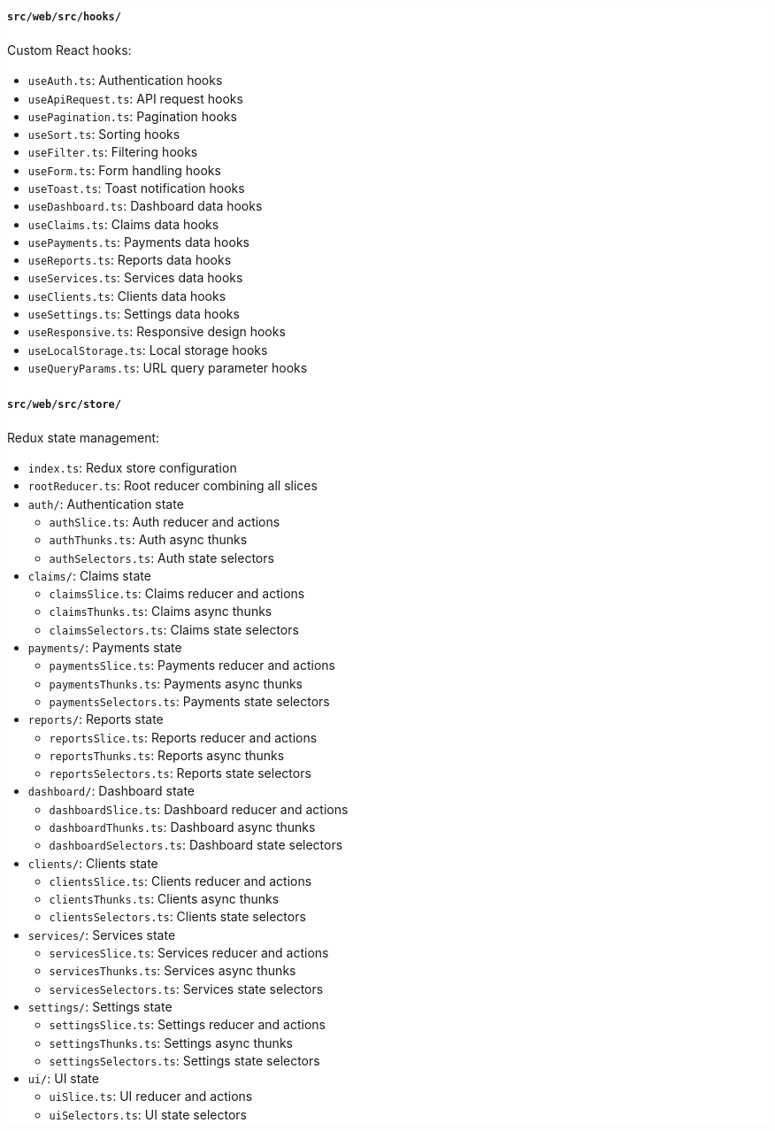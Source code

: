#### `src/web/src/hooks/`

Custom React hooks:

- `useAuth.ts`: Authentication hooks
- `useApiRequest.ts`: API request hooks
- `usePagination.ts`: Pagination hooks
- `useSort.ts`: Sorting hooks
- `useFilter.ts`: Filtering hooks
- `useForm.ts`: Form handling hooks
- `useToast.ts`: Toast notification hooks
- `useDashboard.ts`: Dashboard data hooks
- `useClaims.ts`: Claims data hooks
- `usePayments.ts`: Payments data hooks
- `useReports.ts`: Reports data hooks
- `useServices.ts`: Services data hooks
- `useClients.ts`: Clients data hooks
- `useSettings.ts`: Settings data hooks
- `useResponsive.ts`: Responsive design hooks
- `useLocalStorage.ts`: Local storage hooks
- `useQueryParams.ts`: URL query parameter hooks

#### `src/web/src/store/`

Redux state management:

- `index.ts`: Redux store configuration
- `rootReducer.ts`: Root reducer combining all slices
- `auth/`: Authentication state
  - `authSlice.ts`: Auth reducer and actions
  - `authThunks.ts`: Auth async thunks
  - `authSelectors.ts`: Auth state selectors
- `claims/`: Claims state
  - `claimsSlice.ts`: Claims reducer and actions
  - `claimsThunks.ts`: Claims async thunks
  - `claimsSelectors.ts`: Claims state selectors
- `payments/`: Payments state
  - `paymentsSlice.ts`: Payments reducer and actions
  - `paymentsThunks.ts`: Payments async thunks
  - `paymentsSelectors.ts`: Payments state selectors
- `reports/`: Reports state
  - `reportsSlice.ts`: Reports reducer and actions
  - `reportsThunks.ts`: Reports async thunks
  - `reportsSelectors.ts`: Reports state selectors
- `dashboard/`: Dashboard state
  - `dashboardSlice.ts`: Dashboard reducer and actions
  - `dashboardThunks.ts`: Dashboard async thunks
  - `dashboardSelectors.ts`: Dashboard state selectors
- `clients/`: Clients state
  - `clientsSlice.ts`: Clients reducer and actions
  - `clientsThunks.ts`: Clients async thunks
  - `clientsSelectors.ts`: Clients state selectors
- `services/`: Services state
  - `servicesSlice.ts`: Services reducer and actions
  - `servicesThunks.ts`: Services async thunks
  - `servicesSelectors.ts`: Services state selectors
- `settings/`: Settings state
  - `settingsSlice.ts`: Settings reducer and actions
  - `settingsThunks.ts`: Settings async thunks
  - `settingsSelectors.ts`: Settings state selectors
- `ui/`: UI state
  - `uiSlice.ts`: UI reducer and actions
  - `uiSelectors.ts`: UI state selectors
